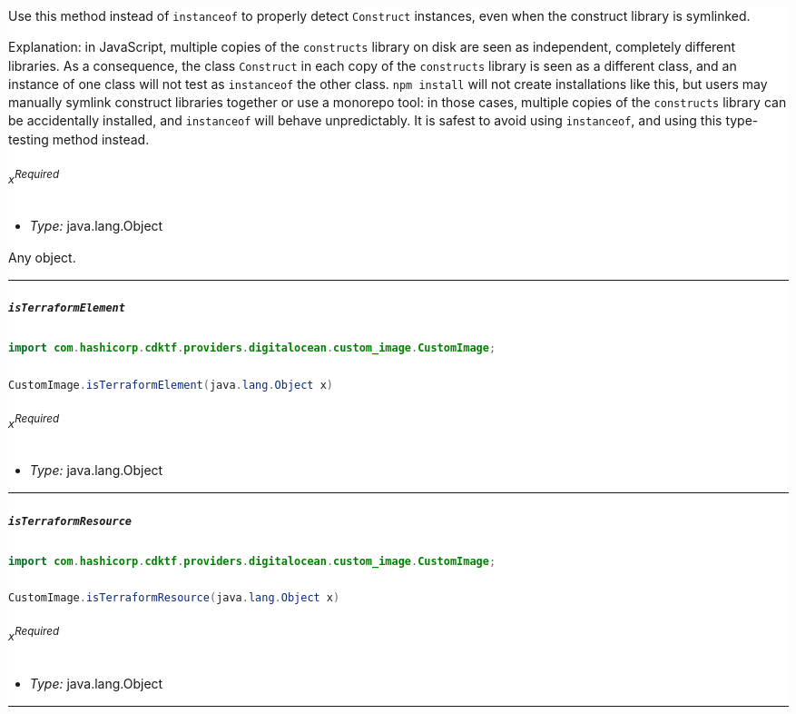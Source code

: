 Use this method instead of `instanceof` to properly detect `Construct`
instances, even when the construct library is symlinked.

Explanation: in JavaScript, multiple copies of the `constructs` library on
disk are seen as independent, completely different libraries. As a
consequence, the class `Construct` in each copy of the `constructs` library
is seen as a different class, and an instance of one class will not test as
`instanceof` the other class. `npm install` will not create installations
like this, but users may manually symlink construct libraries together or
use a monorepo tool: in those cases, multiple copies of the `constructs`
library can be accidentally installed, and `instanceof` will behave
unpredictably. It is safest to avoid using `instanceof`, and using
this type-testing method instead.

###### `x`<sup>Required</sup> <a name="x" id="@cdktf/provider-digitalocean.customImage.CustomImage.isConstruct.parameter.x"></a>

- *Type:* java.lang.Object

Any object.

---

##### `isTerraformElement` <a name="isTerraformElement" id="@cdktf/provider-digitalocean.customImage.CustomImage.isTerraformElement"></a>

```java
import com.hashicorp.cdktf.providers.digitalocean.custom_image.CustomImage;

CustomImage.isTerraformElement(java.lang.Object x)
```

###### `x`<sup>Required</sup> <a name="x" id="@cdktf/provider-digitalocean.customImage.CustomImage.isTerraformElement.parameter.x"></a>

- *Type:* java.lang.Object

---

##### `isTerraformResource` <a name="isTerraformResource" id="@cdktf/provider-digitalocean.customImage.CustomImage.isTerraformResource"></a>

```java
import com.hashicorp.cdktf.providers.digitalocean.custom_image.CustomImage;

CustomImage.isTerraformResource(java.lang.Object x)
```

###### `x`<sup>Required</sup> <a name="x" id="@cdktf/provider-digitalocean.customImage.CustomImage.isTerraformResource.parameter.x"></a>

- *Type:* java.lang.Object

---